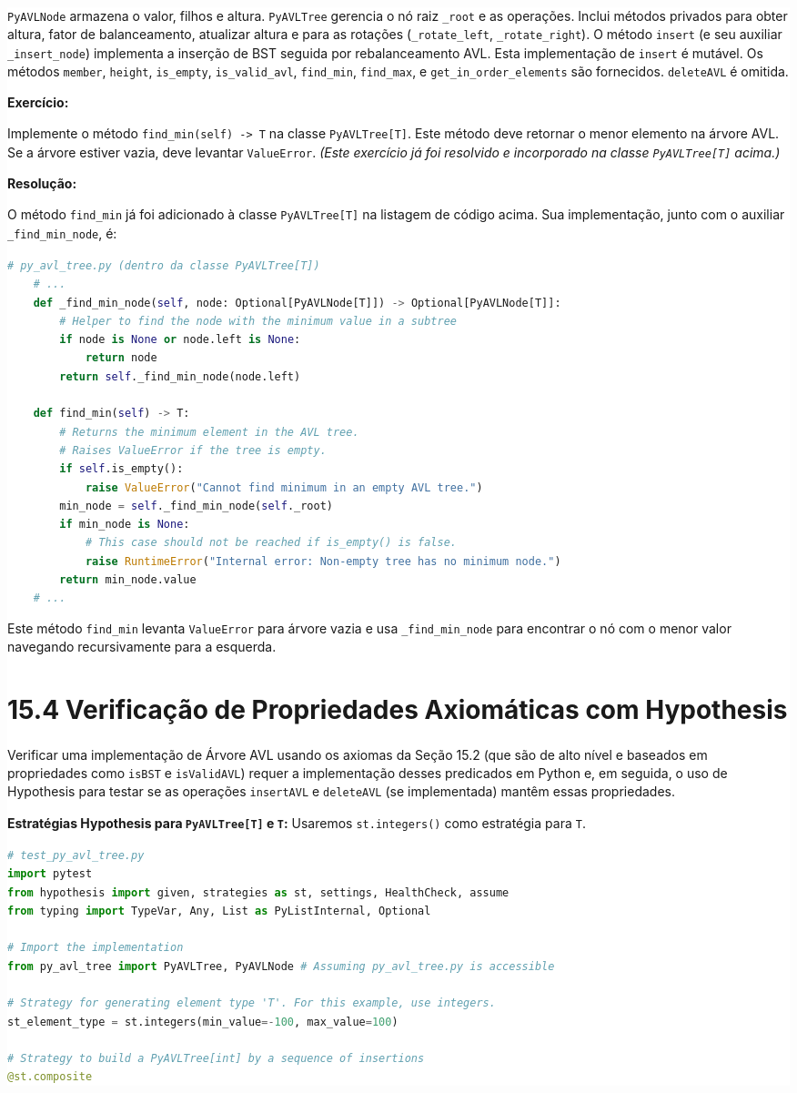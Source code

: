 `PyAVLNode` armazena o valor, filhos e altura. `PyAVLTree` gerencia o nó raiz `_root` e as operações. Inclui métodos privados para obter altura, fator de balanceamento, atualizar altura e para as rotações (`_rotate_left`, `_rotate_right`). O método `insert` (e seu auxiliar `_insert_node`) implementa a inserção de BST seguida por rebalanceamento AVL. Esta implementação de `insert` é mutável. Os métodos `member`, `height`, `is_empty`, `is_valid_avl`, `find_min`, `find_max`, e `get_in_order_elements` são fornecidos. `deleteAVL` é omitida.

**Exercício:**

Implemente o método `find_min(self) -> T` na classe `PyAVLTree[T]`. Este método deve retornar o menor elemento na árvore AVL. Se a árvore estiver vazia, deve levantar `ValueError`.
*(Este exercício já foi resolvido e incorporado na classe `PyAVLTree[T]` acima.)*

**Resolução:**

O método `find_min` já foi adicionado à classe `PyAVLTree[T]` na listagem de código acima. Sua implementação, junto com o auxiliar `_find_min_node`, é:
```python
# py_avl_tree.py (dentro da classe PyAVLTree[T])
    # ...
    def _find_min_node(self, node: Optional[PyAVLNode[T]]) -> Optional[PyAVLNode[T]]:
        # Helper to find the node with the minimum value in a subtree
        if node is None or node.left is None:
            return node 
        return self._find_min_node(node.left) 

    def find_min(self) -> T:
        # Returns the minimum element in the AVL tree.
        # Raises ValueError if the tree is empty.
        if self.is_empty():
            raise ValueError("Cannot find minimum in an empty AVL tree.")
        min_node = self._find_min_node(self._root)
        if min_node is None: 
            # This case should not be reached if is_empty() is false.
            raise RuntimeError("Internal error: Non-empty tree has no minimum node.") 
        return min_node.value
    # ...
```
Este método `find_min` levanta `ValueError` para árvore vazia e usa `_find_min_node` para encontrar o nó com o menor valor navegando recursivamente para a esquerda.

# 15.4 Verificação de Propriedades Axiomáticas com Hypothesis

Verificar uma implementação de Árvore AVL usando os axiomas da Seção 15.2 (que são de alto nível e baseados em propriedades como `isBST` e `isValidAVL`) requer a implementação desses predicados em Python e, em seguida, o uso de Hypothesis para testar se as operações `insertAVL` e `deleteAVL` (se implementada) mantêm essas propriedades.

**Estratégias Hypothesis para `PyAVLTree[T]` e `T`:**
Usaremos `st.integers()` como estratégia para `T`.

```python
# test_py_avl_tree.py
import pytest
from hypothesis import given, strategies as st, settings, HealthCheck, assume
from typing import TypeVar, Any, List as PyListInternal, Optional

# Import the implementation
from py_avl_tree import PyAVLTree, PyAVLNode # Assuming py_avl_tree.py is accessible

# Strategy for generating element type 'T'. For this example, use integers.
st_element_type = st.integers(min_value=-100, max_value=100)

# Strategy to build a PyAVLTree[int] by a sequence of insertions
@st.composite
```